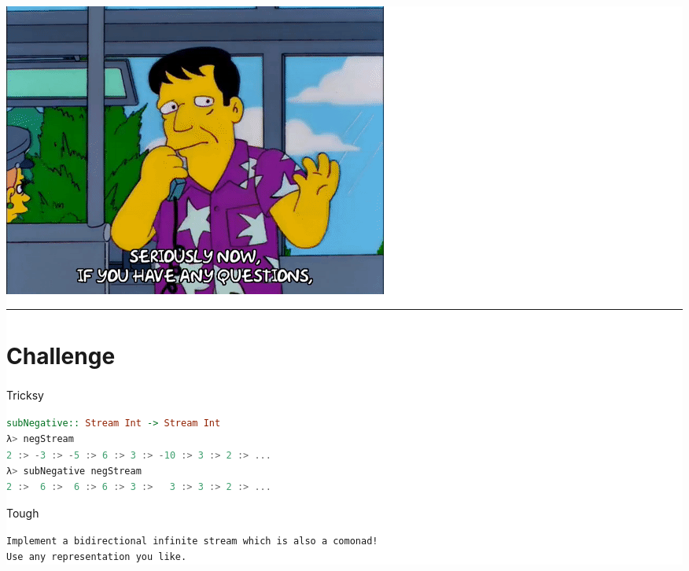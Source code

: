 
![fit](./images/questions/simpsons-questions.gif)

---

# Challenge

Tricksy

```haskell
subNegative:: Stream Int -> Stream Int
λ> negStream
2 :> -3 :> -5 :> 6 :> 3 :> -10 :> 3 :> 2 :> ...
λ> subNegative negStream
2 :>  6 :>  6 :> 6 :> 3 :>   3 :> 3 :> 2 :> ...
```

Tough

```
Implement a bidirectional infinite stream which is also a comonad!
Use any representation you like.
```

